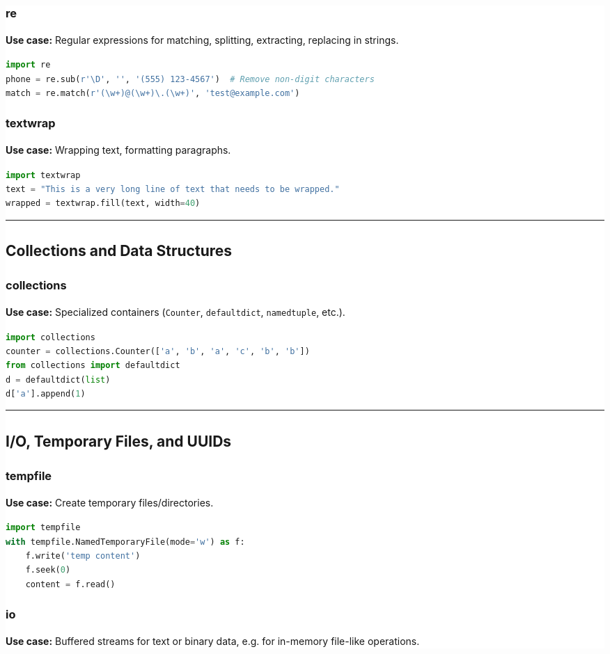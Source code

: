 ### re

**Use case:** Regular expressions for matching, splitting, extracting, replacing in strings.

```python
import re
phone = re.sub(r'\D', '', '(555) 123-4567')  # Remove non-digit characters
match = re.match(r'(\w+)@(\w+)\.(\w+)', 'test@example.com')
```

### textwrap

**Use case:** Wrapping text, formatting paragraphs.

```python
import textwrap
text = "This is a very long line of text that needs to be wrapped."
wrapped = textwrap.fill(text, width=40)
```

---

## Collections and Data Structures

### collections

**Use case:** Specialized containers (`Counter`, `defaultdict`, `namedtuple`, etc.).

```python
import collections
counter = collections.Counter(['a', 'b', 'a', 'c', 'b', 'b'])
from collections import defaultdict
d = defaultdict(list)
d['a'].append(1)
```

---

## I/O, Temporary Files, and UUIDs

### tempfile

**Use case:** Create temporary files/directories.
```python
import tempfile
with tempfile.NamedTemporaryFile(mode='w') as f:
    f.write('temp content')
    f.seek(0)
    content = f.read()
```

### io

**Use case:** Buffered streams for text or binary data, e.g. for in-memory file-like operations.
